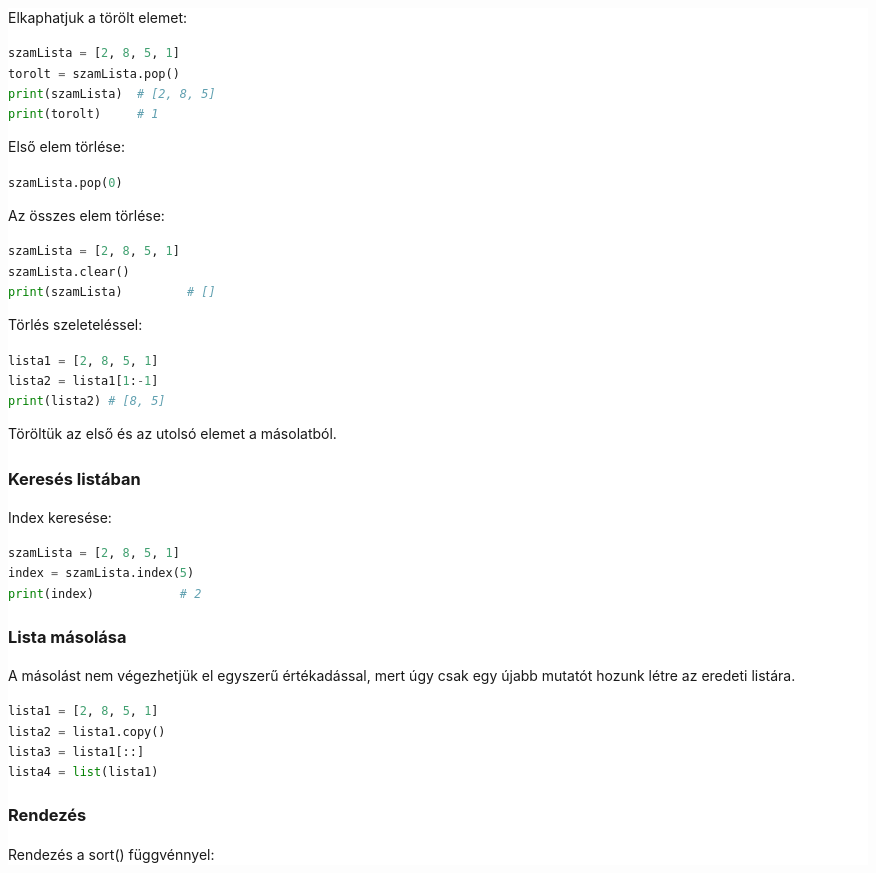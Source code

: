 Elkaphatjuk a törölt elemet:

```python
szamLista = [2, 8, 5, 1]
torolt = szamLista.pop()
print(szamLista)  # [2, 8, 5]
print(torolt)     # 1
```

Első elem törlése:

```python
szamLista.pop(0)
```

Az összes elem törlése:

```python
szamLista = [2, 8, 5, 1]
szamLista.clear()
print(szamLista)         # []
```

Törlés szeleteléssel:

```python
lista1 = [2, 8, 5, 1]
lista2 = lista1[1:-1]
print(lista2) # [8, 5]
```

Töröltük az első és az utolsó elemet a másolatból.

### Keresés listában

Index keresése:

```python
szamLista = [2, 8, 5, 1]
index = szamLista.index(5)
print(index)            # 2
```

### Lista másolása

A másolást nem végezhetjük el egyszerű értékadással, mert úgy csak egy újabb mutatót hozunk létre az eredeti listára.

```python
lista1 = [2, 8, 5, 1]
lista2 = lista1.copy()
lista3 = lista1[::]
lista4 = list(lista1)
```

### Rendezés

Rendezés a sort() függvénnyel:
